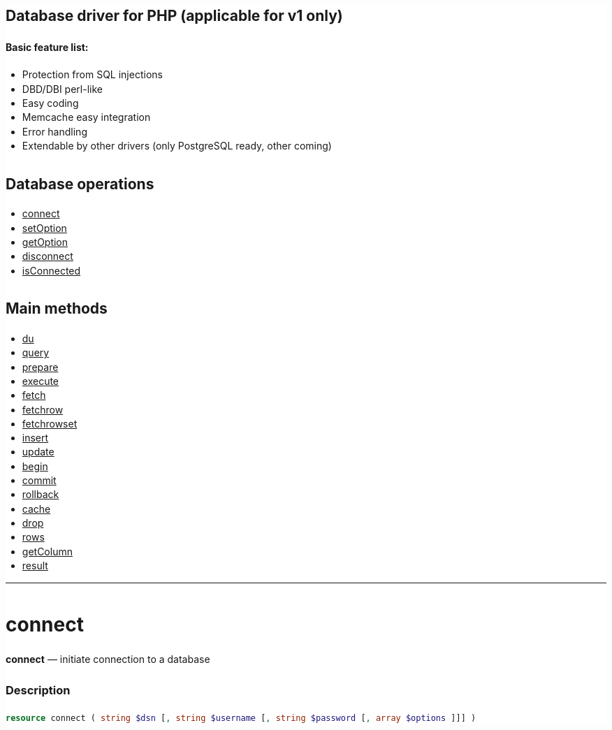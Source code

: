 ##
## Database driver for PHP (applicable for v1 only)

#### Basic feature list:

* Protection from SQL injections
* DBD/DBI perl-like
* Easy coding
* Memcache easy integration
* Error handling
* Extendable by other drivers (only PostgreSQL ready, other coming)

## Database operations

* [connect](#connect)
* [setOption](#setOption)
* [getOption](#getOption)
* [disconnect](#disconnect)
* [isConnected](#isConnected)

## Main methods

* [du](#du)
* [query](#query)
* [prepare](#prepare)
* [execute](#execute)
* [fetch](#fetch)
* [fetchrow](#fetchrow)
* [fetchrowset](#fetchrowset)
* [insert](#insert)
* [update](#update)
* [begin](#begin)
* [commit](#commit)
* [rollback](#rollback)
* [cache](#cache)
* [drop](#drop)
* [rows](#rows)
* [getColumn](#getColumn)
* [result](#result)

* * *
# **connect**

**connect** — initiate connection to a database

### Description

```php
resource connect ( string $dsn [, string $username [, string $password [, array $options ]]] )
```
